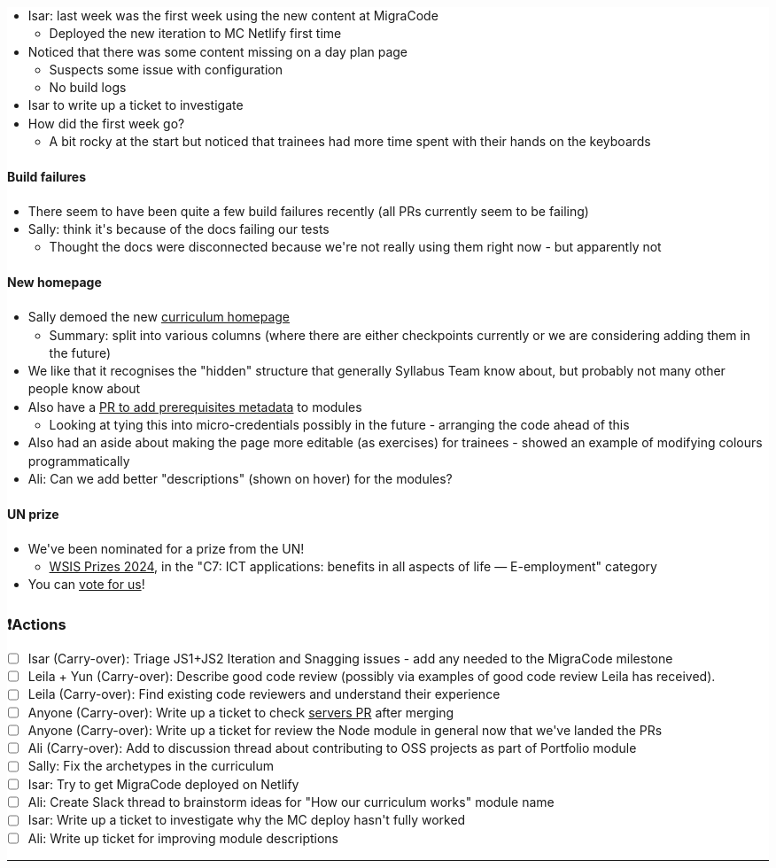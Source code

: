 - Isar: last week was the first week using the new content at MigraCode
  - Deployed the new iteration to MC Netlify first time
- Noticed that there was some content missing on a day plan page
  - Suspects some issue with configuration
  - No build logs
- Isar to write up a ticket to investigate
- How did the first week go?
  - A bit rocky at the start but noticed that trainees had more time spent with their hands on the keyboards

#### Build failures

- There seem to have been quite a few build failures recently (all PRs currently seem to be failing)
- Sally: think it's because of the docs failing our tests
  - Thought the docs were disconnected because we're not really using them right now - but apparently not

#### New homepage

- Sally demoed the new [curriculum homepage](https://curriculum.codeyourfuture.io/)
  - Summary: split into various columns (where there are either checkpoints currently or we are considering adding them in the future)
- We like that it recognises the "hidden" structure that generally Syllabus Team know about, but probably not many other people know about
- Also have a [PR to add prerequisites metadata](https://github.com/CodeYourFuture/curriculum/pull/648) to modules
  - Looking at tying this into micro-credentials possibly in the future - arranging the code ahead of this
- Also had an aside about making the page more editable (as exercises) for trainees - showed an example of modifying colours programmatically
- Ali: Can we add better "descriptions" (shown on hover) for the modules?

#### UN prize

- We've been nominated for a prize from the UN!
  - [WSIS Prizes 2024](http://www.wsis.org/prizes), in the "C7: ICT applications: benefits in all aspects of life — E-employment" category
- You can [vote for us](https://www.itu.int/net4/wsis/stocktaking/Prizes/2024)!

### ❗Actions

- [ ] Isar (Carry-over): Triage JS1+JS2 Iteration and Snagging issues - add any needed to the MigraCode milestone
- [ ] Leila + Yun (Carry-over): Describe good code review (possibly via examples of good code review Leila has received).
- [ ] Leila (Carry-over): Find existing code reviewers and understand their experience
- [ ] Anyone (Carry-over): Write up a ticket to check [servers PR](https://github.com/CodeYourFuture/Module-Servers/pull/143) after merging
- [ ] Anyone (Carry-over): Write up a ticket for review the Node module in general now that we've landed the PRs
- [ ] Ali (Carry-over): Add to discussion thread about contributing to OSS projects as part of Portfolio module
- [ ] Sally: Fix the archetypes in the curriculum
- [ ] Isar: Try to get MigraCode deployed on Netlify
- [ ] Ali: Create Slack thread to brainstorm ideas for "How our curriculum works" module name
- [ ] Isar: Write up a ticket to investigate why the MC deploy hasn't fully worked
- [ ] Ali: Write up ticket for improving module descriptions

---